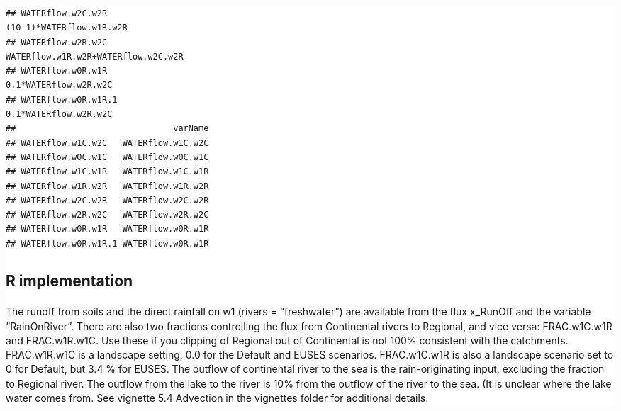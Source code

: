     ## WATERflow.w2C.w2R                                                                                                                                 (10-1)*WATERflow.w1R.w2R
    ## WATERflow.w2R.w2C                                                                                                                      WATERflow.w1R.w2R+WATERflow.w2C.w2R
    ## WATERflow.w0R.w1R                                                                                                                                    0.1*WATERflow.w2R.w2C
    ## WATERflow.w0R.w1R.1                                                                                                                                  0.1*WATERflow.w2R.w2C
    ##                               varName
    ## WATERflow.w1C.w2C   WATERflow.w1C.w2C
    ## WATERflow.w0C.w1C   WATERflow.w0C.w1C
    ## WATERflow.w1C.w1R   WATERflow.w1C.w1R
    ## WATERflow.w1R.w2R   WATERflow.w1R.w2R
    ## WATERflow.w2C.w2R   WATERflow.w2C.w2R
    ## WATERflow.w2R.w2C   WATERflow.w2R.w2C
    ## WATERflow.w0R.w1R   WATERflow.w0R.w1R
    ## WATERflow.w0R.w1R.1 WATERflow.w0R.w1R

## R implementation

The runoff from soils and the direct rainfall on w1 (rivers =
“freshwater”) are available from the flux x_RunOff and the variable
“RainOnRiver”. There are also two fractions controlling the flux from
Continental rivers to Regional, and vice versa: FRAC.w1C.w1R and
FRAC.w1R.w1C. Use these if you clipping of Regional out of Continental
is not 100% consistent with the catchments. FRAC.w1R.w1C is a landscape
setting, 0.0 for the Default and EUSES scenarios. FRAC.w1C.w1R is also a
landscape scenario set to 0 for Default, but 3.4 % for EUSES. The
outflow of continental river to the sea is the rain-originating input,
excluding the fraction to Regional river. The outflow from the lake to
the river is 10% from the outflow of the river to the sea. (It is
unclear where the lake water comes from. See vignette 5.4 Advection in
the vignettes folder for additional details.
